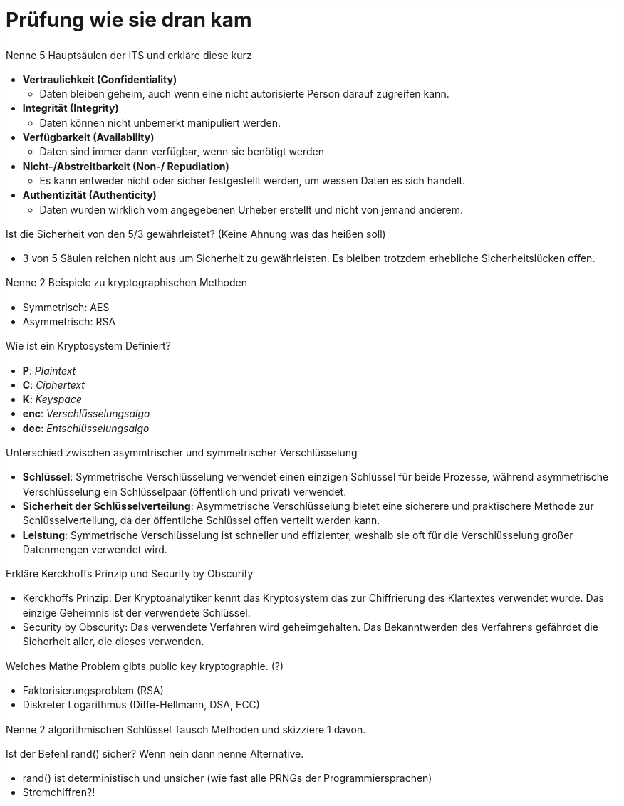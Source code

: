 # Prüfung wie sie dran kam
Nenne 5 Hauptsäulen der ITS und erkläre diese kurz
- **Vertraulichkeit (Confidentiality)**
	- Daten bleiben geheim, auch wenn eine nicht autorisierte Person darauf zugreifen kann.
- **Integrität (Integrity)**
	- Daten können nicht unbemerkt manipuliert werden.
- **Verfügbarkeit (Availability)**
	- Daten sind immer dann verfügbar, wenn sie benötigt werden
- **Nicht-/Abstreitbarkeit (Non-/ Repudiation)**
	- Es kann entweder nicht oder sicher festgestellt werden, um wessen Daten es sich handelt.
- **Authentizität (Authenticity)**
	- Daten wurden wirklich vom angegebenen Urheber erstellt und nicht von jemand anderem.

Ist die Sicherheit von den 5/3 gewährleistet? (Keine Ahnung was das heißen soll)
- 3 von 5 Säulen reichen nicht aus um Sicherheit zu gewährleisten. Es bleiben trotzdem erhebliche Sicherheitslücken offen.

Nenne 2 Beispiele zu kryptographischen Methoden 
- Symmetrisch: AES
- Asymmetrisch: RSA

Wie ist ein Kryptosystem Definiert?
- **P**: *Plaintext*
- **C**: *Ciphertext*
- **K**: *Keyspace*
- **enc**: *Verschlüsselungsalgo*
- **dec**: *Entschlüsselungsalgo*

Unterschied zwischen asymmtrischer und symmetrischer Verschlüsselung
- **Schlüssel**: Symmetrische Verschlüsselung verwendet einen einzigen Schlüssel für beide Prozesse, während asymmetrische Verschlüsselung ein Schlüsselpaar (öffentlich und privat) verwendet.
- **Sicherheit der Schlüsselverteilung**: Asymmetrische Verschlüsselung bietet eine sicherere und praktischere Methode zur Schlüsselverteilung, da der öffentliche Schlüssel offen verteilt werden kann.
- **Leistung**: Symmetrische Verschlüsselung ist schneller und effizienter, weshalb sie oft für die Verschlüsselung großer Datenmengen verwendet wird.

Erkläre Kerckhoffs Prinzip und Security by Obscurity
- Kerckhoffs Prinzip: Der Kryptoanalytiker kennt das Kryptosystem das zur Chiffrierung des Klartextes verwendet wurde. Das einzige Geheimnis ist der verwendete Schlüssel.
- Security by Obscurity: Das verwendete Verfahren wird geheimgehalten. Das Bekanntwerden des Verfahrens gefährdet die Sicherheit aller, die dieses verwenden.

Welches Mathe Problem gibts public key kryptographie. (?)
- Faktorisierungsproblem (RSA)
- Diskreter Logarithmus (Diffe-Hellmann, DSA, ECC)

Nenne 2 algorithmischen Schlüssel Tausch Methoden und skizziere 1 davon. 

Ist der Befehl rand() sicher? 
Wenn nein dann nenne Alternative. 
- rand() ist deterministisch und unsicher (wie fast alle PRNGs der Programmiersprachen)
- Stromchiffren?!
